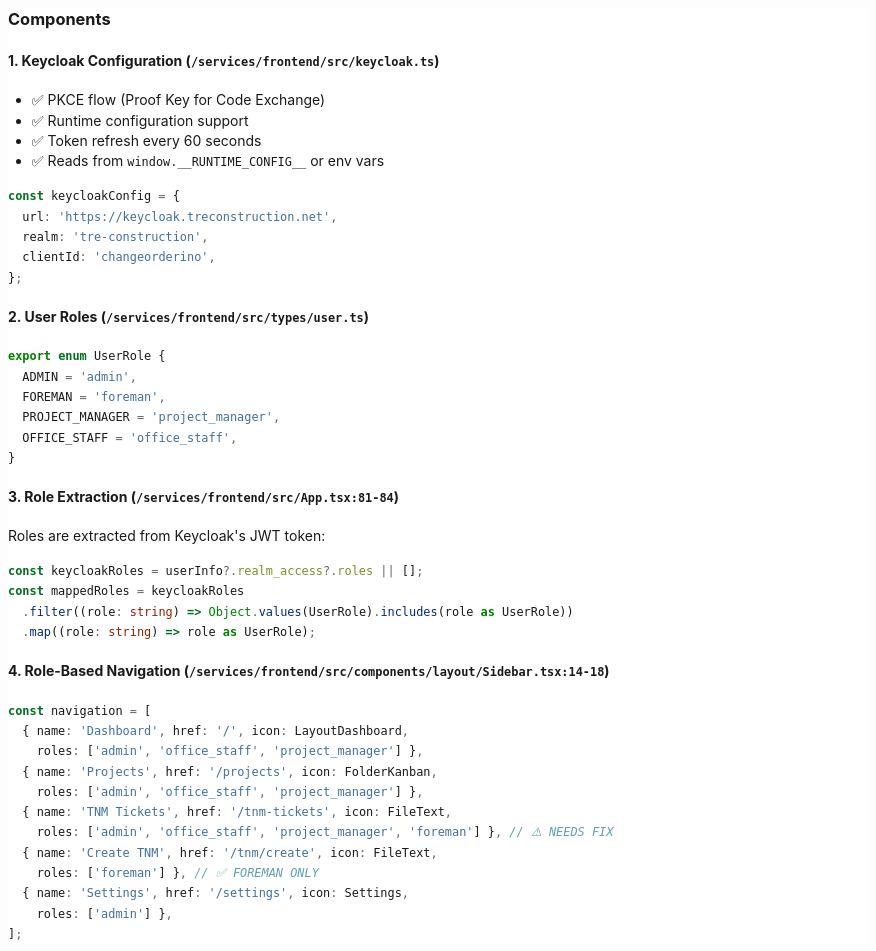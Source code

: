### Components

#### 1. **Keycloak Configuration** (`/services/frontend/src/keycloak.ts`)
- ✅ PKCE flow (Proof Key for Code Exchange)
- ✅ Runtime configuration support
- ✅ Token refresh every 60 seconds
- ✅ Reads from `window.__RUNTIME_CONFIG__` or env vars

```typescript
const keycloakConfig = {
  url: 'https://keycloak.treconstruction.net',
  realm: 'tre-construction',
  clientId: 'changeorderino',
};
```

#### 2. **User Roles** (`/services/frontend/src/types/user.ts`)
```typescript
export enum UserRole {
  ADMIN = 'admin',
  FOREMAN = 'foreman',
  PROJECT_MANAGER = 'project_manager',
  OFFICE_STAFF = 'office_staff',
}
```

#### 3. **Role Extraction** (`/services/frontend/src/App.tsx:81-84`)
Roles are extracted from Keycloak's JWT token:
```typescript
const keycloakRoles = userInfo?.realm_access?.roles || [];
const mappedRoles = keycloakRoles
  .filter((role: string) => Object.values(UserRole).includes(role as UserRole))
  .map((role: string) => role as UserRole);
```

#### 4. **Role-Based Navigation** (`/services/frontend/src/components/layout/Sidebar.tsx:14-18`)
```typescript
const navigation = [
  { name: 'Dashboard', href: '/', icon: LayoutDashboard,
    roles: ['admin', 'office_staff', 'project_manager'] },
  { name: 'Projects', href: '/projects', icon: FolderKanban,
    roles: ['admin', 'office_staff', 'project_manager'] },
  { name: 'TNM Tickets', href: '/tnm-tickets', icon: FileText,
    roles: ['admin', 'office_staff', 'project_manager', 'foreman'] }, // ⚠️ NEEDS FIX
  { name: 'Create TNM', href: '/tnm/create', icon: FileText,
    roles: ['foreman'] }, // ✅ FOREMAN ONLY
  { name: 'Settings', href: '/settings', icon: Settings,
    roles: ['admin'] },
];
```
